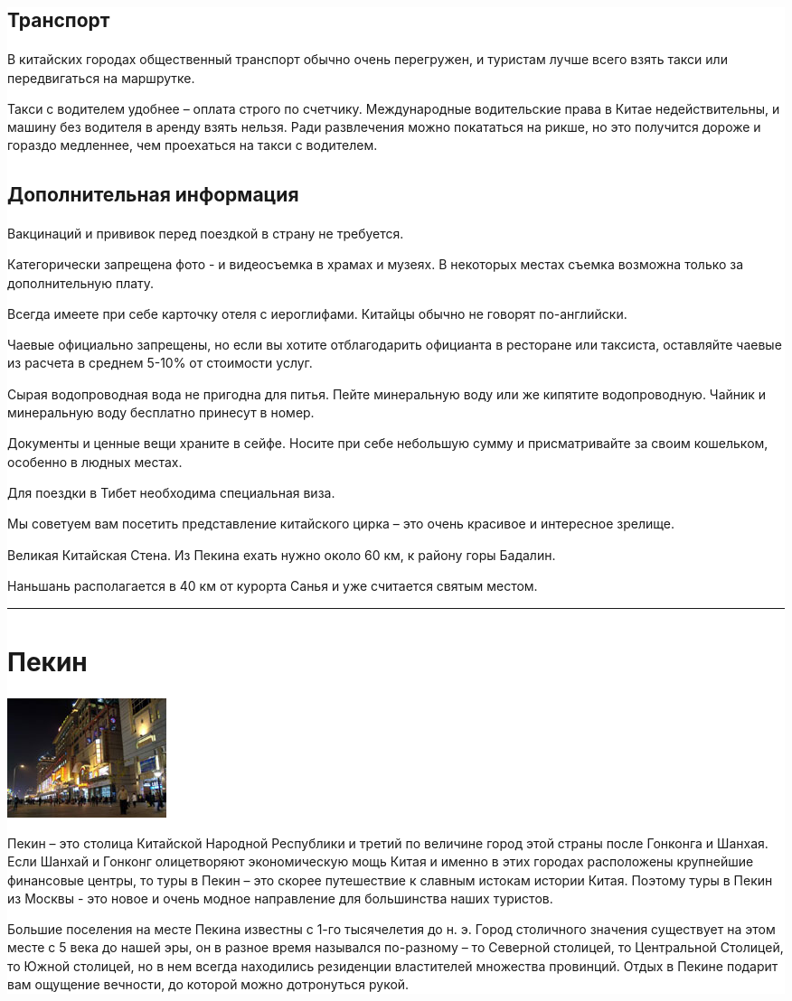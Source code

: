 ## Транспорт

В китайских городах общественный транспорт обычно очень перегружен, и туристам лучше всего взять такси или передвигаться на маршрутке.

Такси с водителем удобнее – оплата строго по счетчику. Международные водительские права в Китае недействительны, и машину без водителя в аренду взять нельзя. Ради развлечения можно покататься на рикше, но это получится дороже и гораздо медленнее, чем проехаться на такси с водителем.

## Дополнительная информация

Вакцинаций и прививок перед поездкой в страну не требуется.

Категорически запрещена фото - и видеосъемка в храмах и музеях. В некоторых местах съемка возможна только за дополнительную плату.

Всегда имеете при себе карточку отеля с иероглифами. Китайцы обычно не говорят по-английски.

Чаевые официально запрещены, но если вы хотите отблагодарить официанта в ресторане или таксиста, оставляйте чаевые из расчета в среднем 5-10% от стоимости услуг.

Сырая водопроводная вода не пригодна для питья. Пейте минеральную воду или же кипятите водопроводную. Чайник и минеральную воду бесплатно принесут в номер.

Документы и ценные вещи храните в сейфе. Носите при себе небольшую сумму и присматривайте за своим кошельком, особенно в людных местах.

Для поездки в Тибет необходима специальная виза.

Мы советуем вам посетить представление китайского цирка – это очень красивое и интересное зрелище.

Великая Китайская Стена. Из Пекина ехать нужно около 60 км, к району горы Бадалин. 

Нань­шань рас­по­лага­ет­ся в 40 км от ку­рор­та Санья и уже счи­та­ет­ся свя­тым мес­том. 

<hr>

# Пекин

<img class="right" alt="отдых в пекине фото" src="/img/pekin01.jpg">

Пекин – это столица Китайской Народной Республики и третий по величине город этой страны после Гонконга и Шанхая. Если Шанхай и Гонконг олицетворяют экономическую мощь Китая и именно в этих городах расположены крупнейшие финансовые центры, то туры в Пекин – это скорее путешествие к славным истокам истории Китая. Поэтому туры в Пекин из Москвы - это новое и очень модное направление для большинства наших туристов.

Большие поселения на месте Пекина известны с 1-го тысячелетия до н. э. Город столичного значения существует на этом месте с 5 века до нашей эры, он в разное время назывался по-разному – то Северной столицей, то Центральной Столицей, то Южной столицей, но в нем всегда находились резиденции властителей множества провинций. Отдых в Пекине подарит вам ощущение вечности, до которой можно дотронуться рукой.
